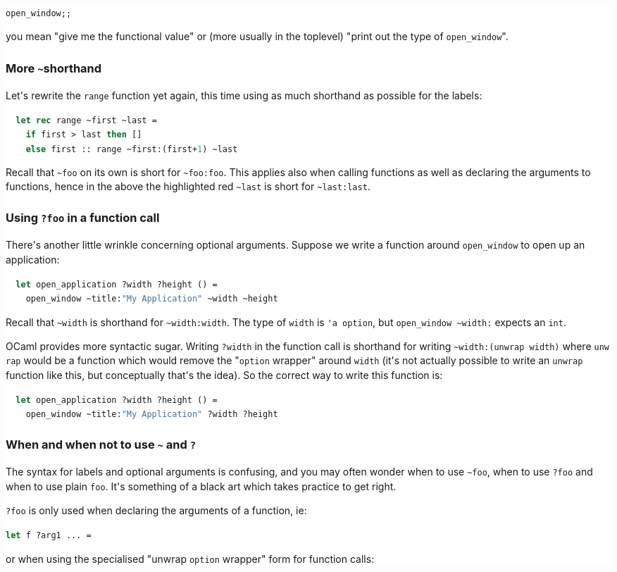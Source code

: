 ```ocaml
open_window;;
```
you mean "give me the functional value" or (more usually in the
toplevel) "print out the type of `open_window`".

###  More `~`shorthand
Let's rewrite the `range` function yet again, this time using as much
shorthand as possible for the labels:

```ocaml
  let rec range ~first ~last =
    if first > last then []
    else first :: range ~first:(first+1) ~last
```
Recall that `~foo` on its own is short for `~foo:foo`. This applies also
when calling functions as well as declaring the arguments to functions,
hence in the above the highlighted red `~last` is short for
`~last:last`.

###  Using `?foo` in a function call
There's another little wrinkle concerning optional arguments. Suppose we
write a function around `open_window` to open up an application:

```ocaml
  let open_application ?width ?height () =
    open_window ~title:"My Application" ~width ~height
```
Recall that `~width` is shorthand for `~width:width`. The type of
`width` is `'a option`, but `open_window ~width:` expects an `int`.

OCaml provides more syntactic sugar. Writing `?width` in the function
call is shorthand for writing `~width:(unwrap width)` where `unwrap`
would be a function which would remove the "`option` wrapper" around
`width` (it's not actually possible to write an `unwrap` function like
this, but conceptually that's the idea). So the correct way to write
this function is:

```ocaml
  let open_application ?width ?height () =
    open_window ~title:"My Application" ?width ?height
```
###  When and when not to use `~` and `?`
The syntax for labels and optional arguments is confusing, and you may
often wonder when to use `~foo`, when to use `?foo` and when to use
plain `foo`. It's something of a black art which takes practice to get
right.

`?foo` is only used when declaring the arguments of a function, ie:

```ocaml
let f ?arg1 ... =
```
or when using the specialised "unwrap `option` wrapper" form for
function calls:
